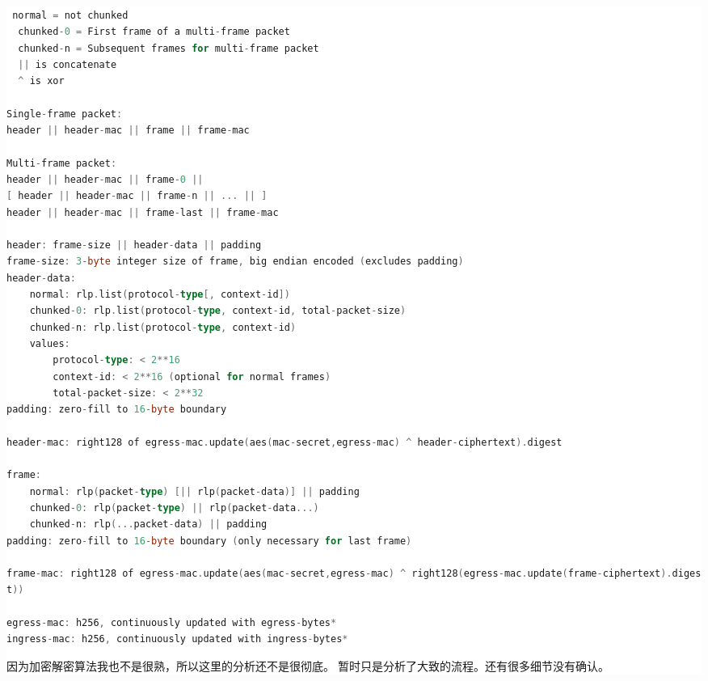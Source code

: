 ```go
 normal = not chunked
  chunked-0 = First frame of a multi-frame packet
  chunked-n = Subsequent frames for multi-frame packet
  || is concatenate
  ^ is xor

Single-frame packet:
header || header-mac || frame || frame-mac

Multi-frame packet:
header || header-mac || frame-0 ||
[ header || header-mac || frame-n || ... || ]
header || header-mac || frame-last || frame-mac

header: frame-size || header-data || padding
frame-size: 3-byte integer size of frame, big endian encoded (excludes padding)
header-data:
    normal: rlp.list(protocol-type[, context-id])
    chunked-0: rlp.list(protocol-type, context-id, total-packet-size)
    chunked-n: rlp.list(protocol-type, context-id)
    values:
        protocol-type: < 2**16
        context-id: < 2**16 (optional for normal frames)
        total-packet-size: < 2**32
padding: zero-fill to 16-byte boundary

header-mac: right128 of egress-mac.update(aes(mac-secret,egress-mac) ^ header-ciphertext).digest

frame:
    normal: rlp(packet-type) [|| rlp(packet-data)] || padding
    chunked-0: rlp(packet-type) || rlp(packet-data...)
    chunked-n: rlp(...packet-data) || padding
padding: zero-fill to 16-byte boundary (only necessary for last frame)

frame-mac: right128 of egress-mac.update(aes(mac-secret,egress-mac) ^ right128(egress-mac.update(frame-ciphertext).digest))

egress-mac: h256, continuously updated with egress-bytes*
ingress-mac: h256, continuously updated with ingress-bytes* 
```

因为加密解密算法我也不是很熟，所以这里的分析还不是很彻底。 暂时只是分析了大致的流程。还有很多细节没有确认。